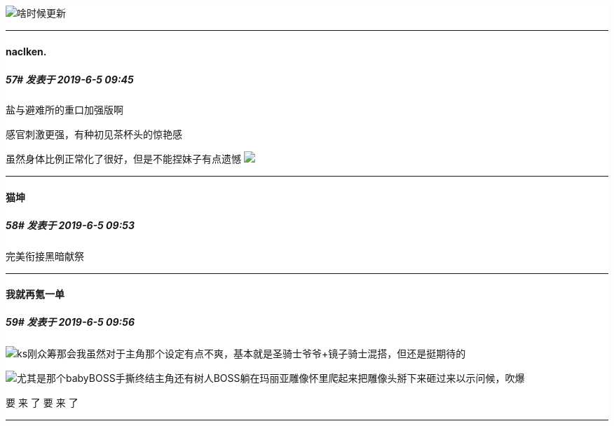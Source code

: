 

<img src="https://static.saraba1st.com/image/smiley/face2017/117.png" referrerpolicy="no-referrer">啥时候更新







*****

####  naclken.  
##### 57#       发表于 2019-6-5 09:45




盐与避难所的重口加强版啊

感官刺激更强，有种初见茶杯头的惊艳感

虽然身体比例正常化了很好，但是不能捏妹子有点遗憾
<img src="https://static.saraba1st.com/image/smiley/face2017/067.png" referrerpolicy="no-referrer">







*****

####  猫坤  
##### 58#       发表于 2019-6-5 09:53




完美衔接黑暗献祭







*****

####  我就再氪一单  
##### 59#       发表于 2019-6-5 09:56



<img src="https://static.saraba1st.com/image/smiley/face2017/066.png" referrerpolicy="no-referrer">ks刚众筹那会我虽然对于主角那个设定有点不爽，基本就是圣骑士爷爷+镜子骑士混搭，但还是挺期待的

<img src="https://static.saraba1st.com/image/smiley/face2017/049.png" referrerpolicy="no-referrer">尤其是那个babyBOSS手撕终结主角还有树人BOSS躺在玛丽亚雕像怀里爬起来把雕像头掰下来砸过来以示问候，吹爆


要 来 了 要 来 了 







*****

